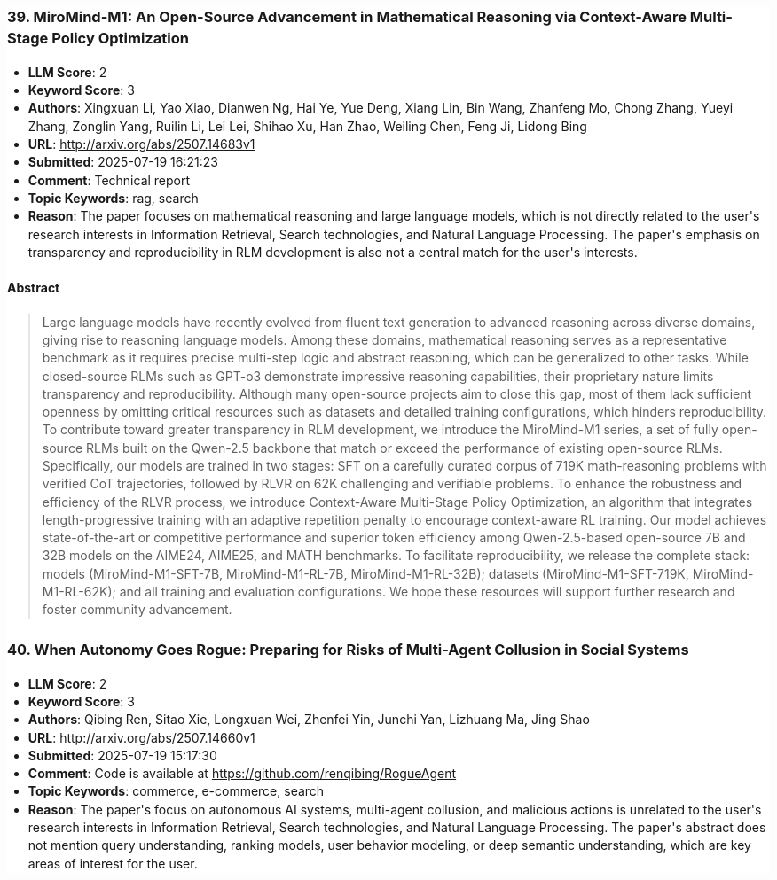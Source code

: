 ### 39. MiroMind-M1: An Open-Source Advancement in Mathematical Reasoning via Context-Aware Multi-Stage Policy Optimization

- **LLM Score**: 2
- **Keyword Score**: 3
- **Authors**: Xingxuan Li, Yao Xiao, Dianwen Ng, Hai Ye, Yue Deng, Xiang Lin, Bin Wang, Zhanfeng Mo, Chong Zhang, Yueyi Zhang, Zonglin Yang, Ruilin Li, Lei Lei, Shihao Xu, Han Zhao, Weiling Chen, Feng Ji, Lidong Bing
- **URL**: <http://arxiv.org/abs/2507.14683v1>
- **Submitted**: 2025-07-19 16:21:23
- **Comment**: Technical report
- **Topic Keywords**: rag, search
- **Reason**: The paper focuses on mathematical reasoning and large language models, which is not directly related to the user's research interests in Information Retrieval, Search technologies, and Natural Language Processing. The paper's emphasis on transparency and reproducibility in RLM development is also not a central match for the user's interests.

#### Abstract
> Large language models have recently evolved from fluent text generation to
advanced reasoning across diverse domains, giving rise to reasoning language
models. Among these domains, mathematical reasoning serves as a representative
benchmark as it requires precise multi-step logic and abstract reasoning, which
can be generalized to other tasks. While closed-source RLMs such as GPT-o3
demonstrate impressive reasoning capabilities, their proprietary nature limits
transparency and reproducibility. Although many open-source projects aim to
close this gap, most of them lack sufficient openness by omitting critical
resources such as datasets and detailed training configurations, which hinders
reproducibility. To contribute toward greater transparency in RLM development,
we introduce the MiroMind-M1 series, a set of fully open-source RLMs built on
the Qwen-2.5 backbone that match or exceed the performance of existing
open-source RLMs. Specifically, our models are trained in two stages: SFT on a
carefully curated corpus of 719K math-reasoning problems with verified CoT
trajectories, followed by RLVR on 62K challenging and verifiable problems. To
enhance the robustness and efficiency of the RLVR process, we introduce
Context-Aware Multi-Stage Policy Optimization, an algorithm that integrates
length-progressive training with an adaptive repetition penalty to encourage
context-aware RL training. Our model achieves state-of-the-art or competitive
performance and superior token efficiency among Qwen-2.5-based open-source 7B
and 32B models on the AIME24, AIME25, and MATH benchmarks. To facilitate
reproducibility, we release the complete stack: models (MiroMind-M1-SFT-7B,
MiroMind-M1-RL-7B, MiroMind-M1-RL-32B); datasets (MiroMind-M1-SFT-719K,
MiroMind-M1-RL-62K); and all training and evaluation configurations. We hope
these resources will support further research and foster community advancement.

### 40. When Autonomy Goes Rogue: Preparing for Risks of Multi-Agent Collusion in Social Systems

- **LLM Score**: 2
- **Keyword Score**: 3
- **Authors**: Qibing Ren, Sitao Xie, Longxuan Wei, Zhenfei Yin, Junchi Yan, Lizhuang Ma, Jing Shao
- **URL**: <http://arxiv.org/abs/2507.14660v1>
- **Submitted**: 2025-07-19 15:17:30
- **Comment**: Code is available at https://github.com/renqibing/RogueAgent
- **Topic Keywords**: commerce, e-commerce, search
- **Reason**: The paper's focus on autonomous AI systems, multi-agent collusion, and malicious actions is unrelated to the user's research interests in Information Retrieval, Search technologies, and Natural Language Processing. The paper's abstract does not mention query understanding, ranking models, user behavior modeling, or deep semantic understanding, which are key areas of interest for the user.
